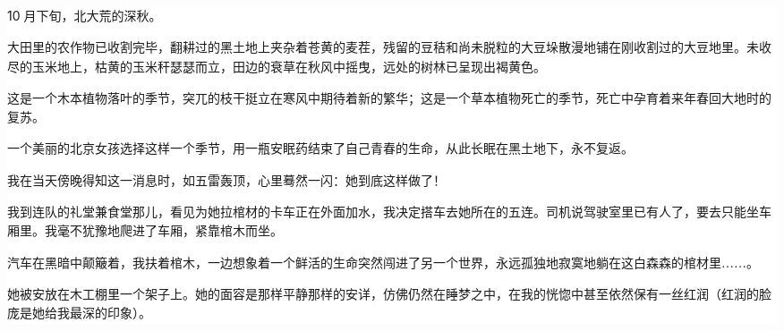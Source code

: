   </span>
  10
  <span lang="ZH-CN" style='font-family:宋体;mso-ascii-font-family:
"Times New Roman"'>
   月下旬，北大荒的深秋。
  </span>
  <o:p>
  </o:p>
 </p>
 <p class="MsoNormal">
  <span lang="ZH-CN" style='font-family:宋体;mso-ascii-font-family:
"Times New Roman"'>
   大田里的农作物已收割完毕，翻耕过的黑土地上夹杂着苍黄的麦茬，残留的豆秸和尚未脱粒的大豆垛散漫地铺在刚收割过的大豆地里。未收尽的玉米地上，枯黄的玉米秆瑟瑟而立，田边的衰草在秋风中摇曳，远处的树林已呈现出褐黄色。
  </span>
  <o:p>
  </o:p>
 </p>
 <p class="MsoNormal">
  <span lang="ZH-CN" style='font-family:宋体;mso-ascii-font-family:
"Times New Roman"'>
   这是一个木本植物落叶的季节，突兀的枝干挺立在寒风中期待着新的繁华；这是一个草本植物死亡的季节，死亡中孕育着来年春回大地时的复苏。
  </span>
  <o:p>
  </o:p>
 </p>
 <p class="MsoNormal">
  <span lang="ZH-CN" style='font-family:宋体;mso-ascii-font-family:
"Times New Roman"'>
   一个美丽的北京女孩选择这样一个季节，用一瓶安眠药结束了自己青春的生命，从此长眠在黑土地下，永不复返。
  </span>
  <o:p>
  </o:p>
 </p>
 <p class="MsoNormal">
  <span lang="ZH-CN" style='font-family:宋体;mso-ascii-font-family:
"Times New Roman"'>
   我在当天傍晚得知这一消息时，如五雷轰顶，心里蓦然一闪：她到底这样做了！
  </span>
  <o:p>
  </o:p>
 </p>
 <p class="MsoNormal">
  <span lang="ZH-CN" style='font-family:宋体;mso-ascii-font-family:
"Times New Roman"'>
   我到连队的礼堂兼食堂那儿，看见为她拉棺材的卡车正在外面加水，我决定搭车去她所在的五连。司机说驾驶室里已有人了，要去只能坐车厢里。我毫不犹豫地爬进了车厢，紧靠棺木而坐。
  </span>
  <o:p>
  </o:p>
 </p>
 <p class="MsoNormal">
  <span lang="ZH-CN" style='font-family:宋体;mso-ascii-font-family:
"Times New Roman"'>
   汽车在黑暗中颠簸着，我扶着棺木，一边想象着一个鲜活的生命突然闯进了另一个世界，永远孤独地寂寞地躺在这白森森的棺材里……。
  </span>
  <o:p>
  </o:p>
 </p>
 <p class="MsoNormal">
  <span lang="ZH-CN" style='font-family:宋体;mso-ascii-font-family:
"Times New Roman"'>
   她被安放在木工棚里一个架子上。她的面容是那样平静那样的安详，仿佛仍然在睡梦之中，在我的恍惚中甚至依然保有一丝红润（红润的脸庞是她给我最深的印象）。
  </span>
  <o:p>